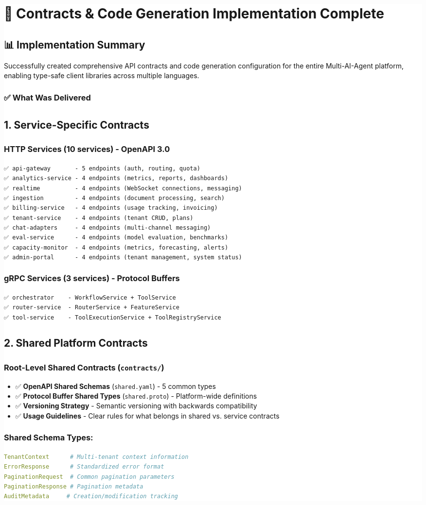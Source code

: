 # 🎯 **Contracts & Code Generation Implementation Complete**

## 📊 **Implementation Summary**

Successfully created comprehensive API contracts and code generation configuration for the entire Multi-AI-Agent platform, enabling type-safe client libraries across multiple languages.

### **✅ What Was Delivered**

## 1. Service-Specific Contracts

### **HTTP Services (10 services) - OpenAPI 3.0**

```
✅ api-gateway       - 5 endpoints (auth, routing, quota)
✅ analytics-service - 4 endpoints (metrics, reports, dashboards)
✅ realtime          - 4 endpoints (WebSocket connections, messaging)
✅ ingestion         - 4 endpoints (document processing, search)
✅ billing-service   - 4 endpoints (usage tracking, invoicing)
✅ tenant-service    - 4 endpoints (tenant CRUD, plans)
✅ chat-adapters     - 4 endpoints (multi-channel messaging)
✅ eval-service      - 4 endpoints (model evaluation, benchmarks)
✅ capacity-monitor  - 4 endpoints (metrics, forecasting, alerts)
✅ admin-portal      - 4 endpoints (tenant management, system status)
```

### **gRPC Services (3 services) - Protocol Buffers**

```
✅ orchestrator    - WorkflowService + ToolService
✅ router-service  - RouterService + FeatureService
✅ tool-service    - ToolExecutionService + ToolRegistryService
```

## 2. Shared Platform Contracts

### **Root-Level Shared Contracts** (`contracts/`)

- ✅ **OpenAPI Shared Schemas** (`shared.yaml`) - 5 common types
- ✅ **Protocol Buffer Shared Types** (`shared.proto`) - Platform-wide definitions
- ✅ **Versioning Strategy** - Semantic versioning with backwards compatibility
- ✅ **Usage Guidelines** - Clear rules for what belongs in shared vs. service contracts

### **Shared Schema Types:**

```yaml
TenantContext      # Multi-tenant context information
ErrorResponse      # Standardized error format
PaginationRequest  # Common pagination parameters
PaginationResponse # Pagination metadata
AuditMetadata     # Creation/modification tracking
```

